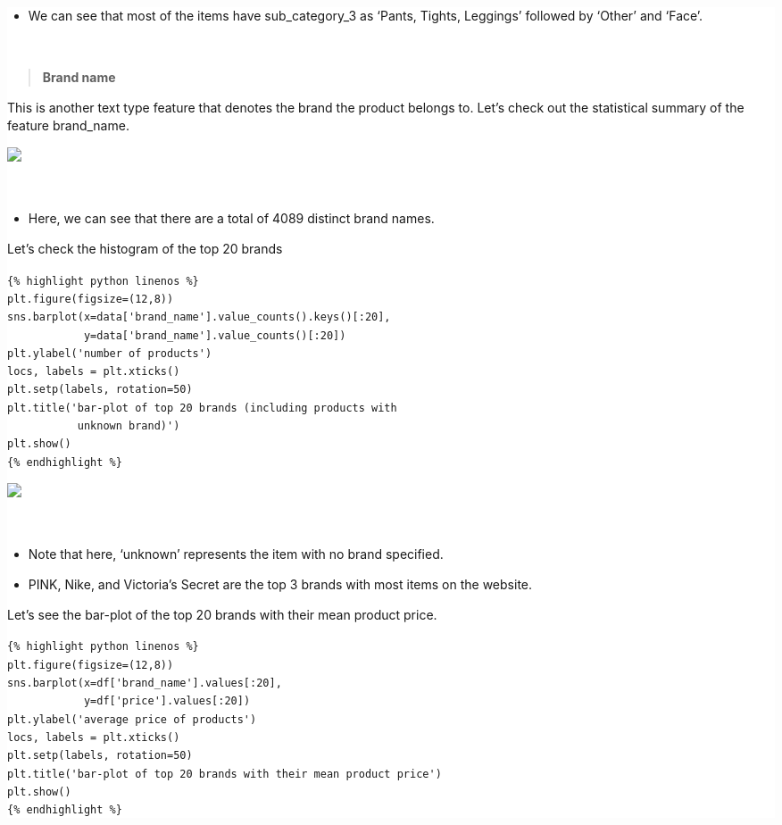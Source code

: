 * We can see that most of the items have sub_category_3 as ‘Pants, Tights, Leggings’ followed by ‘Other’ and ‘Face’.

![]()
>  **Brand name**

This is another text type feature that denotes the brand the product belongs to. Let’s check out the statistical summary of the feature brand_name.

<div class="row mt-3">
    <div class="col-sm mt-3 mt-md-1">
        <img class="img-fluid rounded z-depth-0" src="https://cdn-images-1.medium.com/max/2000/1*xts6ErQ_Ke0IivDCUHOThw.png">
    </div>
</div>

![]()
* Here, we can see that there are a total of 4089 distinct brand names.

Let’s check the histogram of the top 20 brands

    {% highlight python linenos %}
    plt.figure(figsize=(12,8))
    sns.barplot(x=data['brand_name'].value_counts().keys()[:20],
                y=data['brand_name'].value_counts()[:20])
    plt.ylabel('number of products')
    locs, labels = plt.xticks()
    plt.setp(labels, rotation=50)
    plt.title('bar-plot of top 20 brands (including products with
               unknown brand)')
    plt.show()
    {% endhighlight %}

<div class="row mt-3">
    <div class="col-sm mt-3 mt-md-1">
        <img class="img-fluid rounded z-depth-0" src="https://cdn-images-1.medium.com/max/2656/1*lciLuLRNEM_kynJkkLsIOw.png">
    </div>
</div>

![]()
* Note that here, ‘unknown’ represents the item with no brand specified.

* PINK, Nike, and Victoria’s Secret are the top 3 brands with most items on the website.

Let’s see the bar-plot of the top 20 brands with their mean product price.

    {% highlight python linenos %}
    plt.figure(figsize=(12,8))
    sns.barplot(x=df['brand_name'].values[:20],
                y=df['price'].values[:20])
    plt.ylabel('average price of products')
    locs, labels = plt.xticks()
    plt.setp(labels, rotation=50)
    plt.title('bar-plot of top 20 brands with their mean product price')
    plt.show()
    {% endhighlight %}
